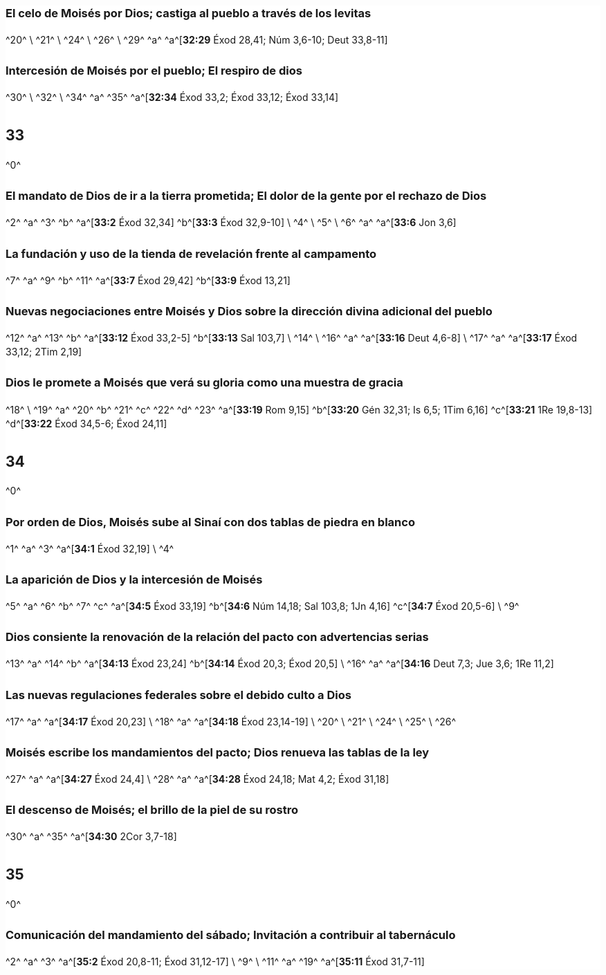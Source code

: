 ### El celo de Moisés por Dios; castiga al pueblo a través de los levitas
^20^ \ ^21^ \ ^24^ \ ^26^ \ ^29^ ^a^ ^a^[**32:29** Éxod 28,41; Núm 3,6-10; Deut 33,8-11] 
### Intercesión de Moisés por el pueblo; El respiro de dios
^30^ \ ^32^ \ ^34^ ^a^ ^35^ ^a^[**32:34** Éxod 33,2; Éxod 33,12; Éxod 33,14] 
## 33
^0^ 
### El mandato de Dios de ir a la tierra prometida; El dolor de la gente por el rechazo de Dios
^2^ ^a^ ^3^ ^b^ ^a^[**33:2** Éxod 32,34] ^b^[**33:3** Éxod 32,9-10] \ ^4^ \ ^5^ \ ^6^ ^a^ ^a^[**33:6** Jon 3,6] 
### La fundación y uso de la tienda de revelación frente al campamento
^7^ ^a^ ^9^ ^b^ ^11^ ^a^[**33:7** Éxod 29,42] ^b^[**33:9** Éxod 13,21] 
### Nuevas negociaciones entre Moisés y Dios sobre la dirección divina adicional del pueblo
^12^ ^a^ ^13^ ^b^ ^a^[**33:12** Éxod 33,2-5] ^b^[**33:13** Sal 103,7] \ ^14^ \ ^16^ ^a^ ^a^[**33:16** Deut 4,6-8] \ ^17^ ^a^ ^a^[**33:17** Éxod 33,12; 2Tim 2,19] 
### Dios le promete a Moisés que verá su gloria como una muestra de gracia
^18^ \ ^19^ ^a^ ^20^ ^b^ ^21^ ^c^ ^22^ ^d^ ^23^ ^a^[**33:19** Rom 9,15] ^b^[**33:20** Gén 32,31; Is 6,5; 1Tim 6,16] ^c^[**33:21** 1Re 19,8-13] ^d^[**33:22** Éxod 34,5-6; Éxod 24,11] 
## 34
^0^ 
### Por orden de Dios, Moisés sube al Sinaí con dos tablas de piedra en blanco
^1^ ^a^ ^3^ ^a^[**34:1** Éxod 32,19] \ ^4^ 
### La aparición de Dios y la intercesión de Moisés
^5^ ^a^ ^6^ ^b^ ^7^ ^c^ ^a^[**34:5** Éxod 33,19] ^b^[**34:6** Núm 14,18; Sal 103,8; 1Jn 4,16] ^c^[**34:7** Éxod 20,5-6] \ ^9^ 
### Dios consiente la renovación de la relación del pacto con advertencias serias
^13^ ^a^ ^14^ ^b^ ^a^[**34:13** Éxod 23,24] ^b^[**34:14** Éxod 20,3; Éxod 20,5] \ ^16^ ^a^ ^a^[**34:16** Deut 7,3; Jue 3,6; 1Re 11,2] 
### Las nuevas regulaciones federales sobre el debido culto a Dios
^17^ ^a^ ^a^[**34:17** Éxod 20,23] \ ^18^ ^a^ ^a^[**34:18** Éxod 23,14-19] \ ^20^ \ ^21^ \ ^24^ \ ^25^ \ ^26^ 
### Moisés escribe los mandamientos del pacto; Dios renueva las tablas de la ley
^27^ ^a^ ^a^[**34:27** Éxod 24,4] \ ^28^ ^a^ ^a^[**34:28** Éxod 24,18; Mat 4,2; Éxod 31,18] 
### El descenso de Moisés; el brillo de la piel de su rostro
^30^ ^a^ ^35^ ^a^[**34:30** 2Cor 3,7-18] 
## 35
^0^ 
### Comunicación del mandamiento del sábado; Invitación a contribuir al tabernáculo
^2^ ^a^ ^3^ ^a^[**35:2** Éxod 20,8-11; Éxod 31,12-17] \ ^9^ \ ^11^ ^a^ ^19^ ^a^[**35:11** Éxod 31,7-11] 